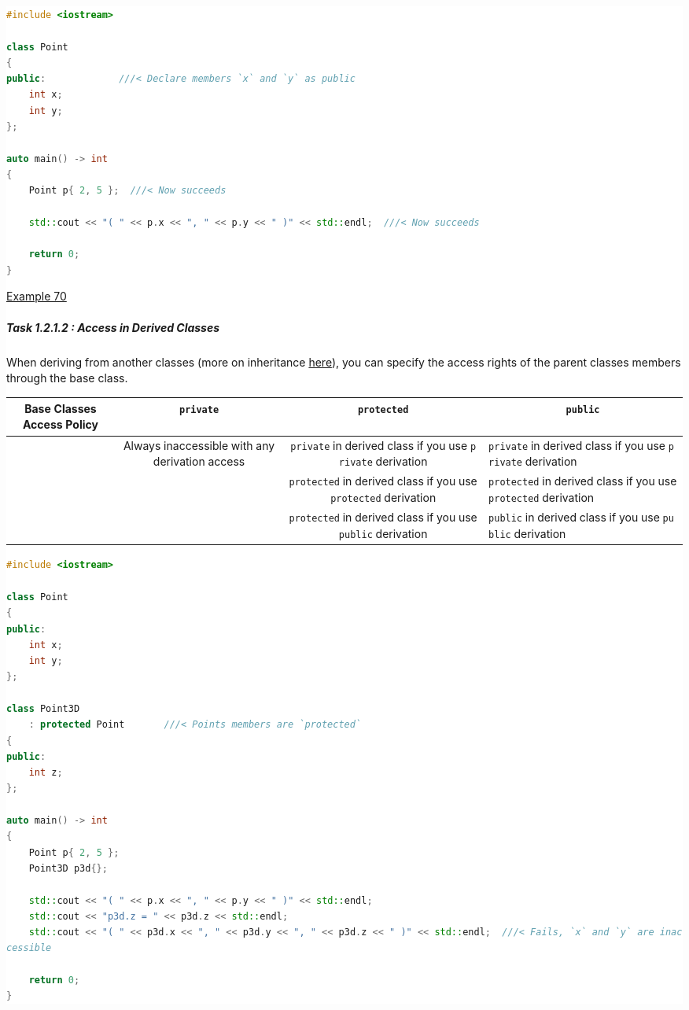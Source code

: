 ```cxx
#include <iostream>

class Point
{
public:             ///< Declare members `x` and `y` as public
    int x;
    int y;
};

auto main() -> int
{
    Point p{ 2, 5 };  ///< Now succeeds

    std::cout << "( " << p.x << ", " << p.y << " )" << std::endl;  ///< Now succeeds

    return 0;
}
```

[Example 70](https://www.godbolt.org/z/1hWjrhee7)

##### Task 1.2.1.2 : Access in Derived Classes

When deriving from another classes (more on inheritance [here](#task-16--dynamic-inheritance)), you can specify the access rights of the parent classes members through the base class.

| Base Classes Access Policy |                    `private`                   |                           `protected`                          | `public`                                                       |
|:--------------------------:|:----------------------------------------------:|:--------------------------------------------------------------:|----------------------------------------------------------------|
|                            | Always inaccessible with any derivation access |   `private` in derived class if you use `private` derivation   | `private` in derived class if you use `private` derivation     |
|                            |                                                | `protected` in derived class if you use `protected` derivation | `protected` in derived class if you use `protected` derivation |
|                            |                                                |   `protected` in derived class if you use `public` derivation  | `public` in derived class if you use `public` derivation       |

```cxx
#include <iostream>

class Point
{
public:
    int x;
    int y;
};

class Point3D
    : protected Point       ///< Points members are `protected`
{
public:
    int z;
};

auto main() -> int
{
    Point p{ 2, 5 };
    Point3D p3d{};

    std::cout << "( " << p.x << ", " << p.y << " )" << std::endl;
    std::cout << "p3d.z = " << p3d.z << std::endl;
    std::cout << "( " << p3d.x << ", " << p3d.y << ", " << p3d.z << " )" << std::endl;  ///< Fails, `x` and `y` are inaccessible

    return 0;
}
```
